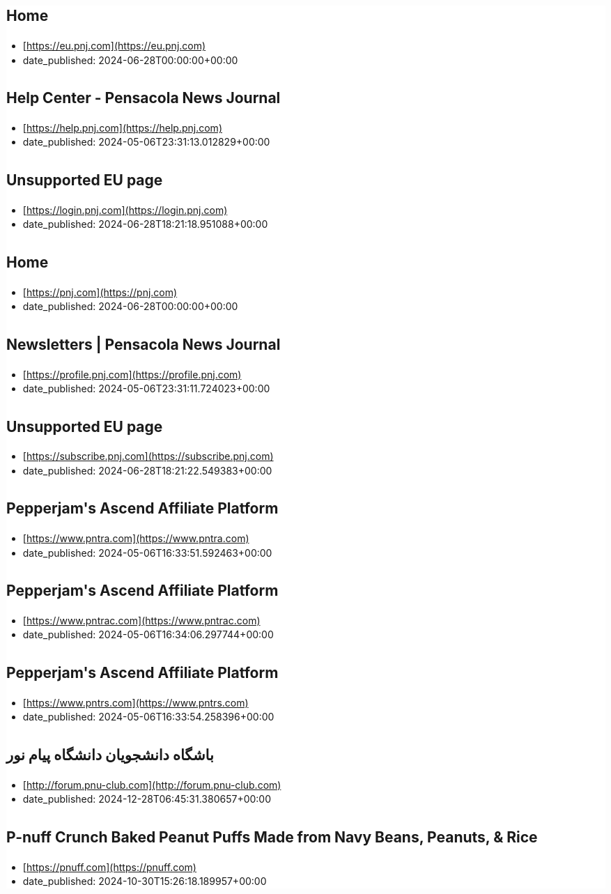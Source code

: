  ## Home
 - [https://eu.pnj.com](https://eu.pnj.com)
 - date_published: 2024-06-28T00:00:00+00:00

 ## Help Center - Pensacola News Journal
 - [https://help.pnj.com](https://help.pnj.com)
 - date_published: 2024-05-06T23:31:13.012829+00:00

 ## Unsupported EU page
 - [https://login.pnj.com](https://login.pnj.com)
 - date_published: 2024-06-28T18:21:18.951088+00:00

 ## Home
 - [https://pnj.com](https://pnj.com)
 - date_published: 2024-06-28T00:00:00+00:00

 ## Newsletters | Pensacola News Journal
 - [https://profile.pnj.com](https://profile.pnj.com)
 - date_published: 2024-05-06T23:31:11.724023+00:00

 ## Unsupported EU page
 - [https://subscribe.pnj.com](https://subscribe.pnj.com)
 - date_published: 2024-06-28T18:21:22.549383+00:00

 ## Pepperjam's Ascend Affiliate Platform
 - [https://www.pntra.com](https://www.pntra.com)
 - date_published: 2024-05-06T16:33:51.592463+00:00

 ## Pepperjam's Ascend Affiliate Platform
 - [https://www.pntrac.com](https://www.pntrac.com)
 - date_published: 2024-05-06T16:34:06.297744+00:00

 ## Pepperjam's Ascend Affiliate Platform
 - [https://www.pntrs.com](https://www.pntrs.com)
 - date_published: 2024-05-06T16:33:54.258396+00:00

 ## باشگاه دانشجویان دانشگاه پیام نور
 - [http://forum.pnu-club.com](http://forum.pnu-club.com)
 - date_published: 2024-12-28T06:45:31.380657+00:00

 ## P-nuff Crunch Baked Peanut Puffs Made from Navy Beans, Peanuts, & Rice
 - [https://pnuff.com](https://pnuff.com)
 - date_published: 2024-10-30T15:26:18.189957+00:00
